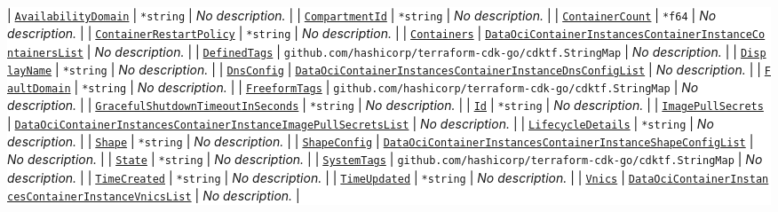 | <code><a href="#rhizo-co-terraform-provider-oci.dataOciContainerInstancesContainerInstance.DataOciContainerInstancesContainerInstance.property.availabilityDomain">AvailabilityDomain</a></code> | <code>*string</code> | *No description.* |
| <code><a href="#rhizo-co-terraform-provider-oci.dataOciContainerInstancesContainerInstance.DataOciContainerInstancesContainerInstance.property.compartmentId">CompartmentId</a></code> | <code>*string</code> | *No description.* |
| <code><a href="#rhizo-co-terraform-provider-oci.dataOciContainerInstancesContainerInstance.DataOciContainerInstancesContainerInstance.property.containerCount">ContainerCount</a></code> | <code>*f64</code> | *No description.* |
| <code><a href="#rhizo-co-terraform-provider-oci.dataOciContainerInstancesContainerInstance.DataOciContainerInstancesContainerInstance.property.containerRestartPolicy">ContainerRestartPolicy</a></code> | <code>*string</code> | *No description.* |
| <code><a href="#rhizo-co-terraform-provider-oci.dataOciContainerInstancesContainerInstance.DataOciContainerInstancesContainerInstance.property.containers">Containers</a></code> | <code><a href="#rhizo-co-terraform-provider-oci.dataOciContainerInstancesContainerInstance.DataOciContainerInstancesContainerInstanceContainersList">DataOciContainerInstancesContainerInstanceContainersList</a></code> | *No description.* |
| <code><a href="#rhizo-co-terraform-provider-oci.dataOciContainerInstancesContainerInstance.DataOciContainerInstancesContainerInstance.property.definedTags">DefinedTags</a></code> | <code>github.com/hashicorp/terraform-cdk-go/cdktf.StringMap</code> | *No description.* |
| <code><a href="#rhizo-co-terraform-provider-oci.dataOciContainerInstancesContainerInstance.DataOciContainerInstancesContainerInstance.property.displayName">DisplayName</a></code> | <code>*string</code> | *No description.* |
| <code><a href="#rhizo-co-terraform-provider-oci.dataOciContainerInstancesContainerInstance.DataOciContainerInstancesContainerInstance.property.dnsConfig">DnsConfig</a></code> | <code><a href="#rhizo-co-terraform-provider-oci.dataOciContainerInstancesContainerInstance.DataOciContainerInstancesContainerInstanceDnsConfigList">DataOciContainerInstancesContainerInstanceDnsConfigList</a></code> | *No description.* |
| <code><a href="#rhizo-co-terraform-provider-oci.dataOciContainerInstancesContainerInstance.DataOciContainerInstancesContainerInstance.property.faultDomain">FaultDomain</a></code> | <code>*string</code> | *No description.* |
| <code><a href="#rhizo-co-terraform-provider-oci.dataOciContainerInstancesContainerInstance.DataOciContainerInstancesContainerInstance.property.freeformTags">FreeformTags</a></code> | <code>github.com/hashicorp/terraform-cdk-go/cdktf.StringMap</code> | *No description.* |
| <code><a href="#rhizo-co-terraform-provider-oci.dataOciContainerInstancesContainerInstance.DataOciContainerInstancesContainerInstance.property.gracefulShutdownTimeoutInSeconds">GracefulShutdownTimeoutInSeconds</a></code> | <code>*string</code> | *No description.* |
| <code><a href="#rhizo-co-terraform-provider-oci.dataOciContainerInstancesContainerInstance.DataOciContainerInstancesContainerInstance.property.id">Id</a></code> | <code>*string</code> | *No description.* |
| <code><a href="#rhizo-co-terraform-provider-oci.dataOciContainerInstancesContainerInstance.DataOciContainerInstancesContainerInstance.property.imagePullSecrets">ImagePullSecrets</a></code> | <code><a href="#rhizo-co-terraform-provider-oci.dataOciContainerInstancesContainerInstance.DataOciContainerInstancesContainerInstanceImagePullSecretsList">DataOciContainerInstancesContainerInstanceImagePullSecretsList</a></code> | *No description.* |
| <code><a href="#rhizo-co-terraform-provider-oci.dataOciContainerInstancesContainerInstance.DataOciContainerInstancesContainerInstance.property.lifecycleDetails">LifecycleDetails</a></code> | <code>*string</code> | *No description.* |
| <code><a href="#rhizo-co-terraform-provider-oci.dataOciContainerInstancesContainerInstance.DataOciContainerInstancesContainerInstance.property.shape">Shape</a></code> | <code>*string</code> | *No description.* |
| <code><a href="#rhizo-co-terraform-provider-oci.dataOciContainerInstancesContainerInstance.DataOciContainerInstancesContainerInstance.property.shapeConfig">ShapeConfig</a></code> | <code><a href="#rhizo-co-terraform-provider-oci.dataOciContainerInstancesContainerInstance.DataOciContainerInstancesContainerInstanceShapeConfigList">DataOciContainerInstancesContainerInstanceShapeConfigList</a></code> | *No description.* |
| <code><a href="#rhizo-co-terraform-provider-oci.dataOciContainerInstancesContainerInstance.DataOciContainerInstancesContainerInstance.property.state">State</a></code> | <code>*string</code> | *No description.* |
| <code><a href="#rhizo-co-terraform-provider-oci.dataOciContainerInstancesContainerInstance.DataOciContainerInstancesContainerInstance.property.systemTags">SystemTags</a></code> | <code>github.com/hashicorp/terraform-cdk-go/cdktf.StringMap</code> | *No description.* |
| <code><a href="#rhizo-co-terraform-provider-oci.dataOciContainerInstancesContainerInstance.DataOciContainerInstancesContainerInstance.property.timeCreated">TimeCreated</a></code> | <code>*string</code> | *No description.* |
| <code><a href="#rhizo-co-terraform-provider-oci.dataOciContainerInstancesContainerInstance.DataOciContainerInstancesContainerInstance.property.timeUpdated">TimeUpdated</a></code> | <code>*string</code> | *No description.* |
| <code><a href="#rhizo-co-terraform-provider-oci.dataOciContainerInstancesContainerInstance.DataOciContainerInstancesContainerInstance.property.vnics">Vnics</a></code> | <code><a href="#rhizo-co-terraform-provider-oci.dataOciContainerInstancesContainerInstance.DataOciContainerInstancesContainerInstanceVnicsList">DataOciContainerInstancesContainerInstanceVnicsList</a></code> | *No description.* |